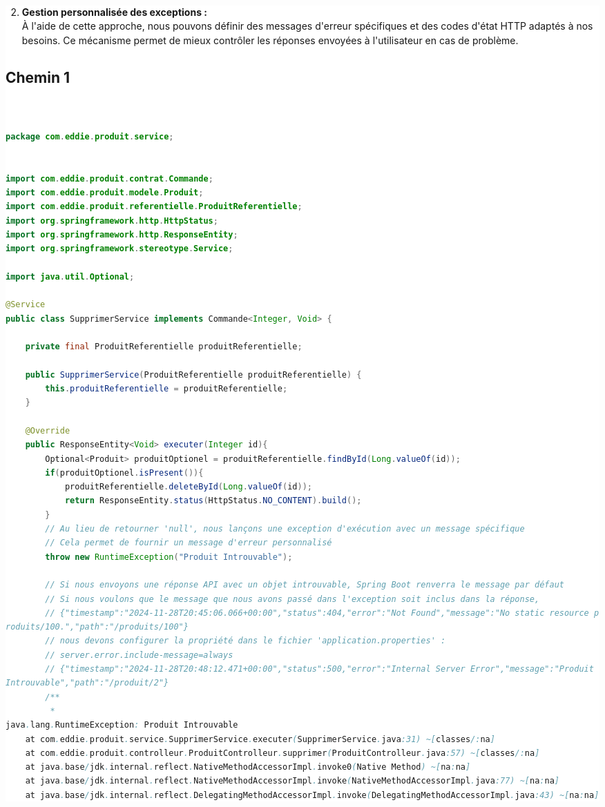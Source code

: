 2. **Gestion personnalisée des exceptions :**  
   À l'aide de cette approche, nous pouvons définir des messages d'erreur spécifiques et des codes d'état HTTP adaptés à nos besoins. Ce mécanisme permet de mieux contrôler les réponses envoyées à l'utilisateur en cas de problème.

## Chemin 1

```java


package com.eddie.produit.service;


import com.eddie.produit.contrat.Commande;
import com.eddie.produit.modele.Produit;
import com.eddie.produit.referentielle.ProduitReferentielle;
import org.springframework.http.HttpStatus;
import org.springframework.http.ResponseEntity;
import org.springframework.stereotype.Service;

import java.util.Optional;

@Service
public class SupprimerService implements Commande<Integer, Void> {

    private final ProduitReferentielle produitReferentielle;

    public SupprimerService(ProduitReferentielle produitReferentielle) {
        this.produitReferentielle = produitReferentielle;
    }

    @Override
    public ResponseEntity<Void> executer(Integer id){
        Optional<Produit> produitOptionel = produitReferentielle.findById(Long.valueOf(id));
        if(produitOptionel.isPresent()){
            produitReferentielle.deleteById(Long.valueOf(id));
            return ResponseEntity.status(HttpStatus.NO_CONTENT).build();
        }
        // Au lieu de retourner 'null', nous lançons une exception d'exécution avec un message spécifique
        // Cela permet de fournir un message d'erreur personnalisé
        throw new RuntimeException("Produit Introuvable");

        // Si nous envoyons une réponse API avec un objet introuvable, Spring Boot renverra le message par défaut
        // Si nous voulons que le message que nous avons passé dans l'exception soit inclus dans la réponse,
        // {"timestamp":"2024-11-28T20:45:06.066+00:00","status":404,"error":"Not Found","message":"No static resource produits/100.","path":"/produits/100"}
        // nous devons configurer la propriété dans le fichier 'application.properties' :
        // server.error.include-message=always
        // {"timestamp":"2024-11-28T20:48:12.471+00:00","status":500,"error":"Internal Server Error","message":"Produit Introuvable","path":"/produit/2"}
        /**
         *
java.lang.RuntimeException: Produit Introuvable
	at com.eddie.produit.service.SupprimerService.executer(SupprimerService.java:31) ~[classes/:na]
	at com.eddie.produit.controlleur.ProduitControlleur.supprimer(ProduitControlleur.java:57) ~[classes/:na]
	at java.base/jdk.internal.reflect.NativeMethodAccessorImpl.invoke0(Native Method) ~[na:na]
	at java.base/jdk.internal.reflect.NativeMethodAccessorImpl.invoke(NativeMethodAccessorImpl.java:77) ~[na:na]
	at java.base/jdk.internal.reflect.DelegatingMethodAccessorImpl.invoke(DelegatingMethodAccessorImpl.java:43) ~[na:na]
```
